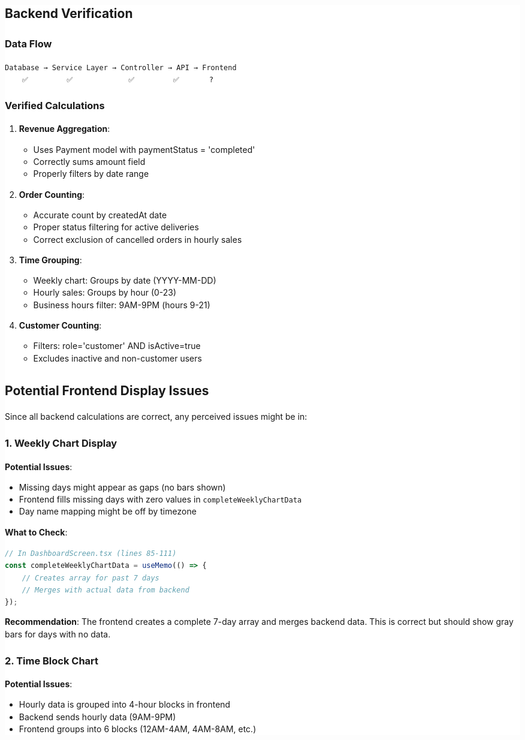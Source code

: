 ## Backend Verification

### Data Flow
```
Database → Service Layer → Controller → API → Frontend
    ✅         ✅             ✅         ✅       ?
```

### Verified Calculations
1. **Revenue Aggregation**:
   - Uses Payment model with paymentStatus = 'completed'
   - Correctly sums amount field
   - Properly filters by date range

2. **Order Counting**:
   - Accurate count by createdAt date
   - Proper status filtering for active deliveries
   - Correct exclusion of cancelled orders in hourly sales

3. **Time Grouping**:
   - Weekly chart: Groups by date (YYYY-MM-DD)
   - Hourly sales: Groups by hour (0-23)
   - Business hours filter: 9AM-9PM (hours 9-21)

4. **Customer Counting**:
   - Filters: role='customer' AND isActive=true
   - Excludes inactive and non-customer users

## Potential Frontend Display Issues

Since all backend calculations are correct, any perceived issues might be in:

### 1. Weekly Chart Display
**Potential Issues**:
- Missing days might appear as gaps (no bars shown)
- Frontend fills missing days with zero values in `completeWeeklyChartData`
- Day name mapping might be off by timezone

**What to Check**:
```typescript
// In DashboardScreen.tsx (lines 85-111)
const completeWeeklyChartData = useMemo(() => {
    // Creates array for past 7 days
    // Merges with actual data from backend
});
```

**Recommendation**: The frontend creates a complete 7-day array and merges backend data. This is correct but should show gray bars for days with no data.

### 2. Time Block Chart
**Potential Issues**:
- Hourly data is grouped into 4-hour blocks in frontend
- Backend sends hourly data (9AM-9PM)
- Frontend groups into 6 blocks (12AM-4AM, 4AM-8AM, etc.)
